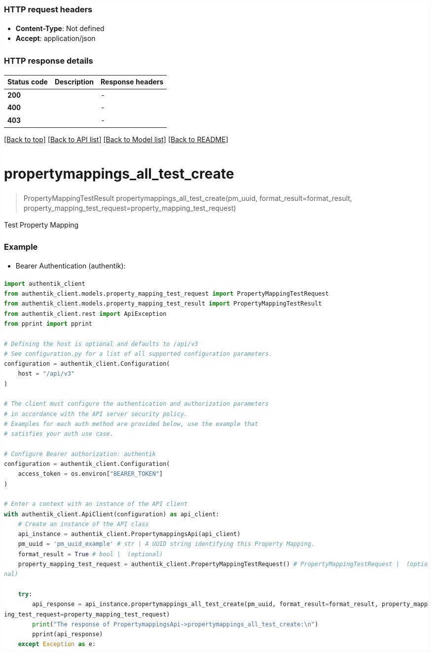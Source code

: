### HTTP request headers

 - **Content-Type**: Not defined
 - **Accept**: application/json

### HTTP response details

| Status code | Description | Response headers |
|-------------|-------------|------------------|
**200** |  |  -  |
**400** |  |  -  |
**403** |  |  -  |

[[Back to top]](#) [[Back to API list]](../README.md#documentation-for-api-endpoints) [[Back to Model list]](../README.md#documentation-for-models) [[Back to README]](../README.md)

# **propertymappings_all_test_create**
> PropertyMappingTestResult propertymappings_all_test_create(pm_uuid, format_result=format_result, property_mapping_test_request=property_mapping_test_request)

Test Property Mapping

### Example

* Bearer Authentication (authentik):

```python
import authentik_client
from authentik_client.models.property_mapping_test_request import PropertyMappingTestRequest
from authentik_client.models.property_mapping_test_result import PropertyMappingTestResult
from authentik_client.rest import ApiException
from pprint import pprint

# Defining the host is optional and defaults to /api/v3
# See configuration.py for a list of all supported configuration parameters.
configuration = authentik_client.Configuration(
    host = "/api/v3"
)

# The client must configure the authentication and authorization parameters
# in accordance with the API server security policy.
# Examples for each auth method are provided below, use the example that
# satisfies your auth use case.

# Configure Bearer authorization: authentik
configuration = authentik_client.Configuration(
    access_token = os.environ["BEARER_TOKEN"]
)

# Enter a context with an instance of the API client
with authentik_client.ApiClient(configuration) as api_client:
    # Create an instance of the API class
    api_instance = authentik_client.PropertymappingsApi(api_client)
    pm_uuid = 'pm_uuid_example' # str | A UUID string identifying this Property Mapping.
    format_result = True # bool |  (optional)
    property_mapping_test_request = authentik_client.PropertyMappingTestRequest() # PropertyMappingTestRequest |  (optional)

    try:
        api_response = api_instance.propertymappings_all_test_create(pm_uuid, format_result=format_result, property_mapping_test_request=property_mapping_test_request)
        print("The response of PropertymappingsApi->propertymappings_all_test_create:\n")
        pprint(api_response)
    except Exception as e:
```